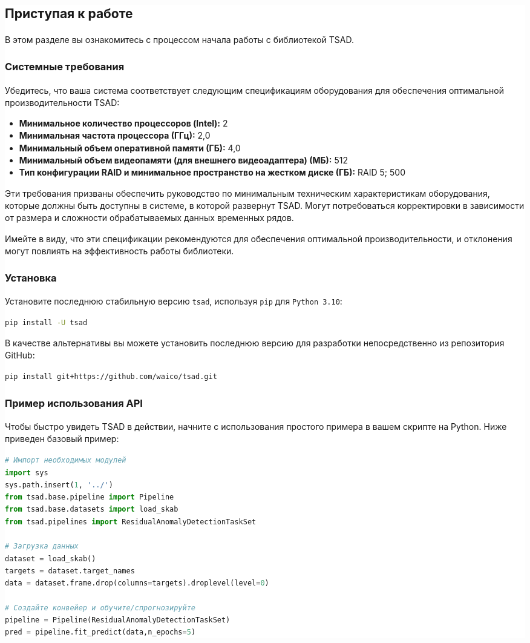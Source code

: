 ## Приступая к работе

В этом разделе вы ознакомитесь с процессом начала работы с библиотекой TSAD.

### Системные требования

Убедитесь, что ваша система соответствует следующим спецификациям оборудования для обеспечения оптимальной производительности TSAD:

- **Минимальное количество процессоров (Intel):** 2
- **Минимальная частота процессора (ГГц):** 2,0
- **Минимальный объем оперативной памяти (ГБ):** 4,0
- **Минимальный объем видеопамяти (для внешнего видеоадаптера) (МБ):** 512
- **Тип конфигурации RAID и минимальное пространство на жестком диске (ГБ):** RAID 5; 500

Эти требования призваны обеспечить руководство по минимальным техническим характеристикам оборудования, которые должны быть доступны в системе, в которой развернут TSAD. Могут потребоваться корректировки в зависимости от размера и сложности обрабатываемых данных временных рядов.

Имейте в виду, что эти спецификации рекомендуются для обеспечения оптимальной производительности, и отклонения могут повлиять на эффективность работы библиотеки.

### Установка

Установите последнюю стабильную версию `tsad`, используя `pip` для `Python 3.10`:

```bash
pip install -U tsad
```

В качестве альтернативы вы можете установить последнюю версию для разработки непосредственно из репозитория GitHub:

```bash
pip install git+https://github.com/waico/tsad.git
```

### Пример использования API

Чтобы быстро увидеть TSAD в действии, начните с использования простого примера в вашем скрипте на Python. Ниже приведен базовый пример:

```python
# Импорт необходимых модулей
import sys
sys.path.insert(1, '../')
from tsad.base.pipeline import Pipeline
from tsad.base.datasets import load_skab
from tsad.pipelines import ResidualAnomalyDetectionTaskSet

# Загрузка данных
dataset = load_skab()
targets = dataset.target_names 
data = dataset.frame.drop(columns=targets).droplevel(level=0)

# Создайте конвейер и обучите/спрогнозируйте
pipeline = Pipeline(ResidualAnomalyDetectionTaskSet)
pred = pipeline.fit_predict(data,n_epochs=5)
```
